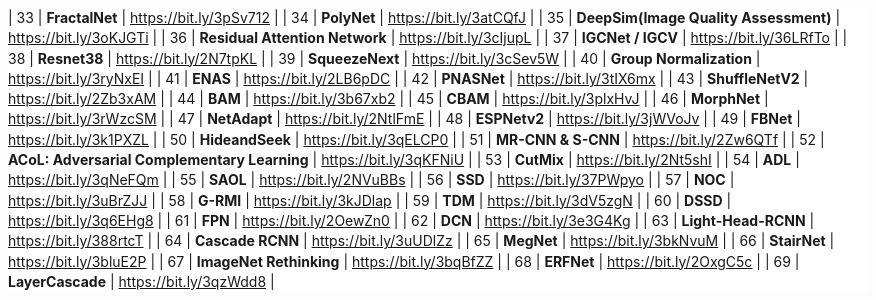 | 33   | **FractalNet**                               | https://bit.ly/3pSv712 |
| 34   | **PolyNet**                                  | https://bit.ly/3atCQfJ |
| 35   | **DeepSim(Image Quality Assessment)**        | https://bit.ly/3oKJGTi |
| 36   | **Residual Attention Network**               | https://bit.ly/3cIjupL |
| 37   | **IGCNet / IGCV**                            | https://bit.ly/36LRfTo |
| 38   | **Resnet38**                                 | https://bit.ly/2N7tpKL |
| 39   | **SqueezeNext**                              | https://bit.ly/3cSev5W |
| 40   | **Group Normalization**                      | https://bit.ly/3ryNxEI |
| 41   | **ENAS**                                     | https://bit.ly/2LB6pDC |
| 42   | **PNASNet**                                  | https://bit.ly/3tIX6mx |
| 43   | **ShuffleNetV2**                             | https://bit.ly/2Zb3xAM |
| 44   | **BAM**                                      | https://bit.ly/3b67xb2 |
| 45   | **CBAM**                                     | https://bit.ly/3plxHvJ |
| 46   | **MorphNet**                                 | https://bit.ly/3rWzcSM |
| 47   | **NetAdapt**                                 | https://bit.ly/2NtlFmE |
| 48   | **ESPNetv2**                                 | https://bit.ly/3jWVoJv |
| 49   | **FBNet**                                    | https://bit.ly/3k1PXZL |
| 50   | **HideandSeek**                              | https://bit.ly/3qELCP0 |
| 51   | **MR-CNN & S-CNN**                           | https://bit.ly/2Zw6QTf |
| 52   | **ACoL: Adversarial Complementary Learning** | https://bit.ly/3qKFNiU |
| 53   | **CutMix**                                   | https://bit.ly/2Nt5shI |
| 54   | **ADL**                                      | https://bit.ly/3qNeFQm |
| 55   | **SAOL**                                     | https://bit.ly/2NVuBBs |
| 56   | **SSD**                                      | https://bit.ly/37PWpyo |
| 57   | **NOC**                                      | https://bit.ly/3uBrZJJ |
| 58   | **G-RMI**                                    | https://bit.ly/3kJDlap |
| 59   | **TDM**                                      | https://bit.ly/3dV5zgN |
| 60   | **DSSD**                                     | https://bit.ly/3q6EHg8 |
| 61   | **FPN**                                      | https://bit.ly/2OewZn0 |
| 62   | **DCN**                                      | https://bit.ly/3e3G4Kg |
| 63   | **Light-Head-RCNN**                          | https://bit.ly/388rtcT |
| 64   | **Cascade RCNN**                             | https://bit.ly/3uUDlZz |
| 65   | **MegNet**                                   | https://bit.ly/3bkNvuM |
| 66   | **StairNet**                                 | https://bit.ly/3bluE2P |
| 67   | **ImageNet Rethinking**                      | https://bit.ly/3bqBfZZ |
| 68   | **ERFNet**                                   | https://bit.ly/2OxgC5c |
| 69   | **LayerCascade**                             | https://bit.ly/3qzWdd8 |